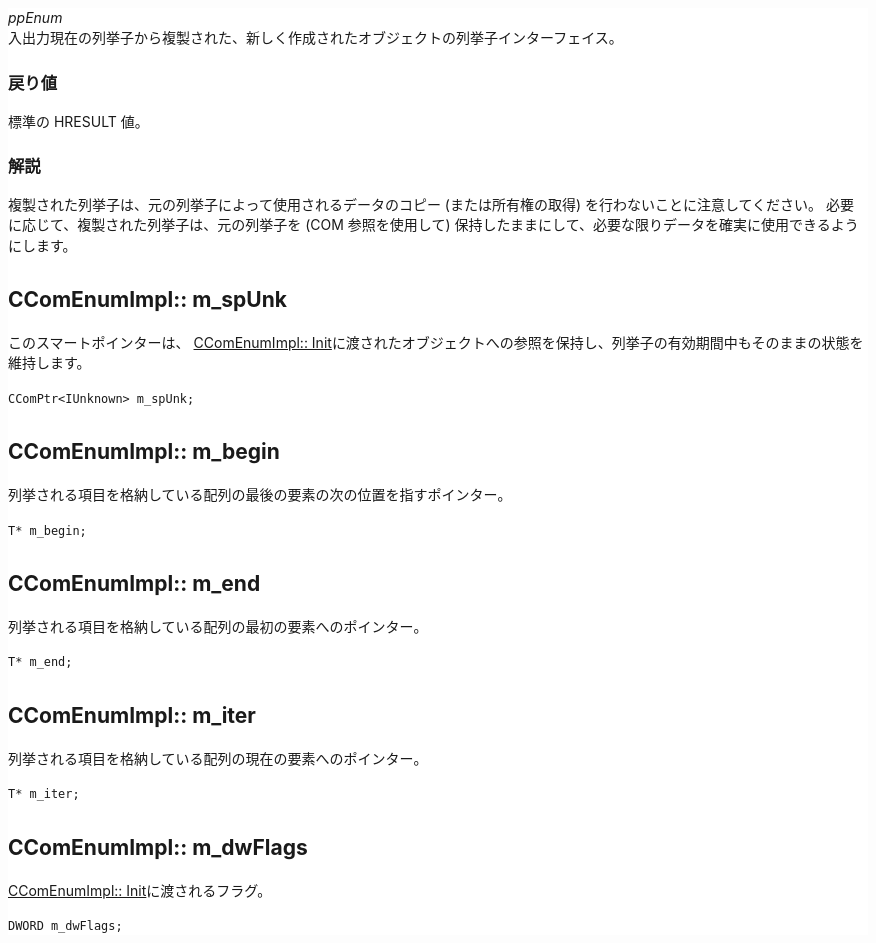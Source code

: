 *ppEnum*<br/>
入出力現在の列挙子から複製された、新しく作成されたオブジェクトの列挙子インターフェイス。

### <a name="return-value"></a>戻り値

標準の HRESULT 値。

### <a name="remarks"></a>解説

複製された列挙子は、元の列挙子によって使用されるデータのコピー (または所有権の取得) を行わないことに注意してください。 必要に応じて、複製された列挙子は、元の列挙子を (COM 参照を使用して) 保持したままにして、必要な限りデータを確実に使用できるようにします。

## <a name="ccomenumimplm_spunk"></a><a name="m_spunk"></a> CComEnumImpl:: m_spUnk

このスマートポインターは、 [CComEnumImpl:: Init](#init)に渡されたオブジェクトへの参照を保持し、列挙子の有効期間中もそのままの状態を維持します。

```
CComPtr<IUnknown> m_spUnk;
```

## <a name="ccomenumimplm_begin"></a><a name="m_begin"></a> CComEnumImpl:: m_begin

列挙される項目を格納している配列の最後の要素の次の位置を指すポインター。

```
T* m_begin;
```

## <a name="ccomenumimplm_end"></a><a name="m_end"></a> CComEnumImpl:: m_end

列挙される項目を格納している配列の最初の要素へのポインター。

```
T* m_end;
```

## <a name="ccomenumimplm_iter"></a><a name="m_iter"></a> CComEnumImpl:: m_iter

列挙される項目を格納している配列の現在の要素へのポインター。

```
T* m_iter;
```

## <a name="ccomenumimplm_dwflags"></a><a name="m_dwflags"></a> CComEnumImpl:: m_dwFlags

[CComEnumImpl:: Init](#init)に渡されるフラグ。

```
DWORD m_dwFlags;
```
